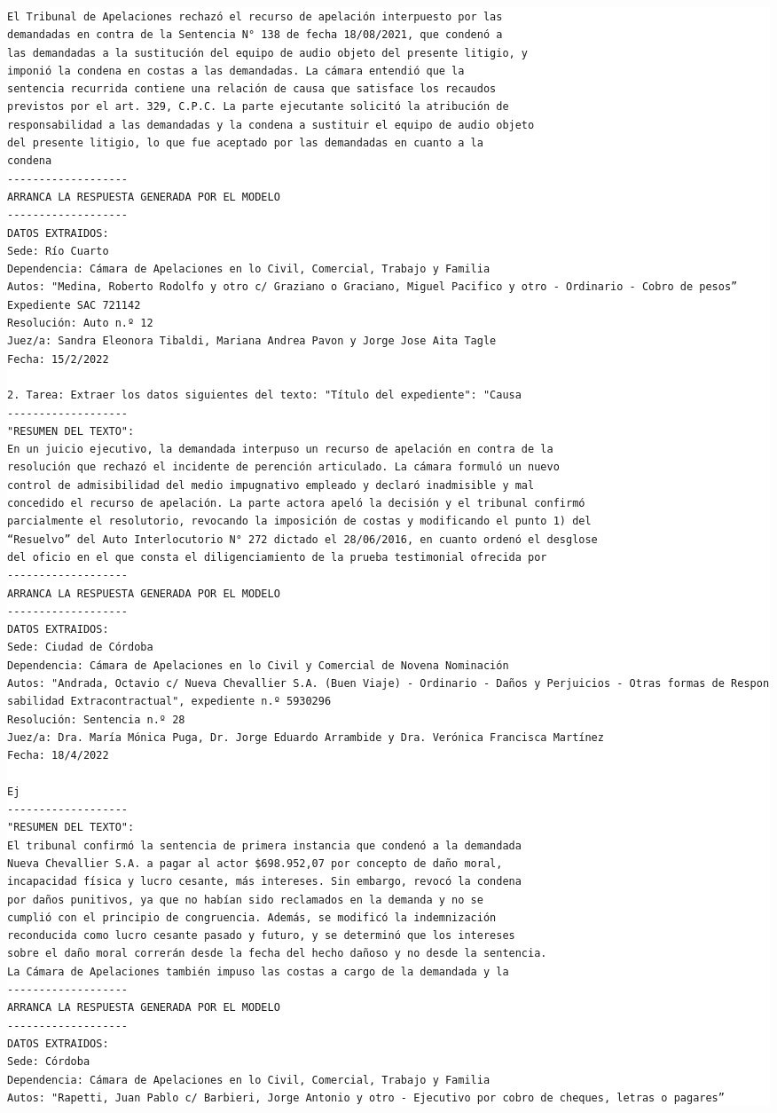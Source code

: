 ```
El Tribunal de Apelaciones rechazó el recurso de apelación interpuesto por las
demandadas en contra de la Sentencia N° 138 de fecha 18/08/2021, que condenó a
las demandadas a la sustitución del equipo de audio objeto del presente litigio, y
imponió la condena en costas a las demandadas. La cámara entendió que la
sentencia recurrida contiene una relación de causa que satisface los recaudos
previstos por el art. 329, C.P.C. La parte ejecutante solicitó la atribución de
responsabilidad a las demandadas y la condena a sustituir el equipo de audio objeto
del presente litigio, lo que fue aceptado por las demandadas en cuanto a la
condena
-------------------
ARRANCA LA RESPUESTA GENERADA POR EL MODELO
-------------------
DATOS EXTRAIDOS:
Sede: Río Cuarto
Dependencia: Cámara de Apelaciones en lo Civil, Comercial, Trabajo y Familia
Autos: "Medina, Roberto Rodolfo y otro c/ Graziano o Graciano, Miguel Pacifico y otro - Ordinario - Cobro de pesos”
Expediente SAC 721142
Resolución: Auto n.º 12
Juez/a: Sandra Eleonora Tibaldi, Mariana Andrea Pavon y Jorge Jose Aita Tagle
Fecha: 15/2/2022

2. Tarea: Extraer los datos siguientes del texto: "Título del expediente": "Causa
-------------------
"RESUMEN DEL TEXTO":
En un juicio ejecutivo, la demandada interpuso un recurso de apelación en contra de la
resolución que rechazó el incidente de perención articulado. La cámara formuló un nuevo
control de admisibilidad del medio impugnativo empleado y declaró inadmisible y mal
concedido el recurso de apelación. La parte actora apeló la decisión y el tribunal confirmó
parcialmente el resolutorio, revocando la imposición de costas y modificando el punto 1) del
“Resuelvo” del Auto Interlocutorio N° 272 dictado el 28/06/2016, en cuanto ordenó el desglose
del oficio en el que consta el diligenciamiento de la prueba testimonial ofrecida por
-------------------
ARRANCA LA RESPUESTA GENERADA POR EL MODELO
-------------------
DATOS EXTRAIDOS:
Sede: Ciudad de Córdoba
Dependencia: Cámara de Apelaciones en lo Civil y Comercial de Novena Nominación
Autos: "Andrada, Octavio c/ Nueva Chevallier S.A. (Buen Viaje) - Ordinario - Daños y Perjuicios - Otras formas de Responsabilidad Extracontractual", expediente n.º 5930296
Resolución: Sentencia n.º 28
Juez/a: Dra. María Mónica Puga, Dr. Jorge Eduardo Arrambide y Dra. Verónica Francisca Martínez
Fecha: 18/4/2022

Ej
-------------------
"RESUMEN DEL TEXTO":
El tribunal confirmó la sentencia de primera instancia que condenó a la demandada
Nueva Chevallier S.A. a pagar al actor $698.952,07 por concepto de daño moral,
incapacidad física y lucro cesante, más intereses. Sin embargo, revocó la condena
por daños punitivos, ya que no habían sido reclamados en la demanda y no se
cumplió con el principio de congruencia. Además, se modificó la indemnización
reconducida como lucro cesante pasado y futuro, y se determinó que los intereses
sobre el daño moral correrán desde la fecha del hecho dañoso y no desde la sentencia.
La Cámara de Apelaciones también impuso las costas a cargo de la demandada y la
-------------------
ARRANCA LA RESPUESTA GENERADA POR EL MODELO
-------------------
DATOS EXTRAIDOS:
Sede: Córdoba
Dependencia: Cámara de Apelaciones en lo Civil, Comercial, Trabajo y Familia
Autos: "Rapetti, Juan Pablo c/ Barbieri, Jorge Antonio y otro - Ejecutivo por cobro de cheques, letras o pagares”
```